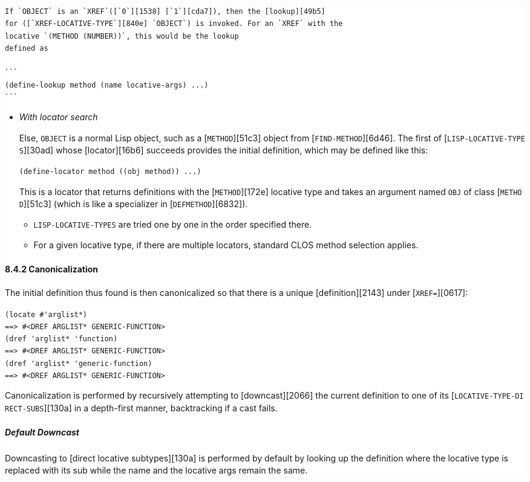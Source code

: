     If `OBJECT` is an `XREF`([`0`][1538] [`1`][cda7]), then the [lookup][49b5]
    for ([`XREF-LOCATIVE-TYPE`][840e] `OBJECT`) is invoked. For an `XREF` with the
    locative `(METHOD (NUMBER))`, this would be the lookup
    defined as

    ```
    (define-lookup method (name locative-args) ...)
    ```

- *With locator
search*

    Else, `OBJECT` is a normal Lisp object, such as a [`METHOD`][51c3]
    object from [`FIND-METHOD`][6d46]. The first of [`LISP-LOCATIVE-TYPES`][30ad] whose
    [locator][16b6] succeeds provides the initial
    definition, which may be defined like this:

    ```
    (define-locator method ((obj method)) ...)
    ```

    This is a locator that returns definitions with the [`METHOD`][172e]
    locative type and takes an argument named `OBJ` of class
    [`METHOD`][51c3] (which is like a specializer in [`DEFMETHOD`][6832]).

    - `LISP-LOCATIVE-TYPES` are tried one by one in the order
      specified there.

    - For a given locative type, if there are multiple locators,
      standard CLOS method selection applies.


<a id="x-28DREF-EXT-3A-40CANONICALIZATION-20MGL-PAX-3ASECTION-29"></a>

#### 8.4.2 Canonicalization

The initial definition thus found is then canonicalized so that
there is a unique [definition][2143] under [`XREF=`][0617]:

```
(locate #'arglist*)
==> #<DREF ARGLIST* GENERIC-FUNCTION>
(dref 'arglist* 'function)
==> #<DREF ARGLIST* GENERIC-FUNCTION>
(dref 'arglist* 'generic-function)
==> #<DREF ARGLIST* GENERIC-FUNCTION>
```

Canonicalization is performed by recursively attempting to
[downcast][2066] the current definition to one of its
[`LOCATIVE-TYPE-DIRECT-SUBS`][130a] in a depth-first manner, backtracking if a
cast fails.

<a id="x-28DREF-EXT-3A-40DEFAULT-DOWNCAST-20MGL-PAX-3ASECTION-29"></a>

##### Default Downcast

Downcasting to [direct locative subtypes][130a] is performed by default by looking up
the definition where the locative type is replaced with its sub
while the name and the locative args remain the same.
